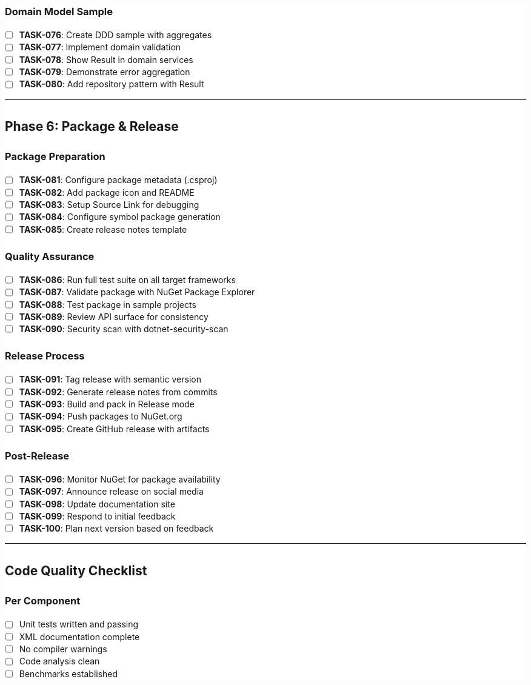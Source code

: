 ### Domain Model Sample
- [ ] **TASK-076**: Create DDD sample with aggregates
- [ ] **TASK-077**: Implement domain validation
- [ ] **TASK-078**: Show Result in domain services
- [ ] **TASK-079**: Demonstrate error aggregation
- [ ] **TASK-080**: Add repository pattern with Result

---

## Phase 6: Package & Release

### Package Preparation
- [ ] **TASK-081**: Configure package metadata (.csproj)
- [ ] **TASK-082**: Add package icon and README
- [ ] **TASK-083**: Setup Source Link for debugging
- [ ] **TASK-084**: Configure symbol package generation
- [ ] **TASK-085**: Create release notes template

### Quality Assurance
- [ ] **TASK-086**: Run full test suite on all target frameworks
- [ ] **TASK-087**: Validate package with NuGet Package Explorer
- [ ] **TASK-088**: Test package in sample projects
- [ ] **TASK-089**: Review API surface for consistency
- [ ] **TASK-090**: Security scan with dotnet-security-scan

### Release Process
- [ ] **TASK-091**: Tag release with semantic version
- [ ] **TASK-092**: Generate release notes from commits
- [ ] **TASK-093**: Build and pack in Release mode
- [ ] **TASK-094**: Push packages to NuGet.org
- [ ] **TASK-095**: Create GitHub release with artifacts

### Post-Release
- [ ] **TASK-096**: Monitor NuGet for package availability
- [ ] **TASK-097**: Announce release on social media
- [ ] **TASK-098**: Update documentation site
- [ ] **TASK-099**: Respond to initial feedback
- [ ] **TASK-100**: Plan next version based on feedback

---

## Code Quality Checklist

### Per Component
- [ ] Unit tests written and passing
- [ ] XML documentation complete
- [ ] No compiler warnings
- [ ] Code analysis clean
- [ ] Benchmarks established
